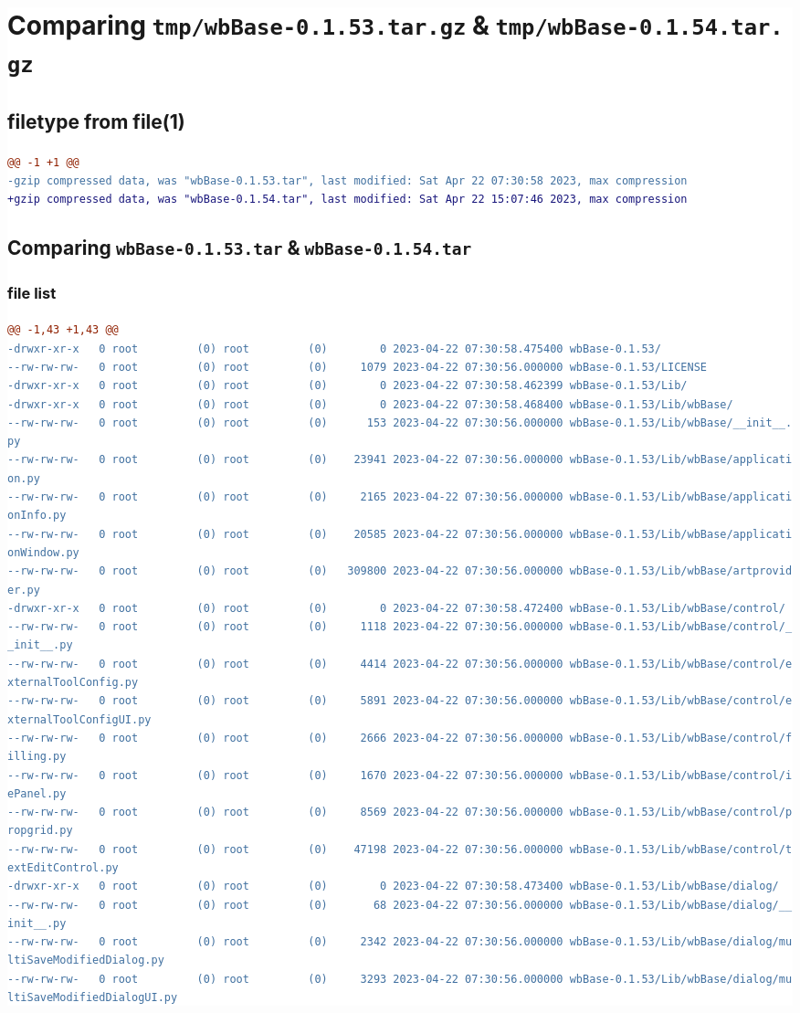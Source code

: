 # Comparing `tmp/wbBase-0.1.53.tar.gz` & `tmp/wbBase-0.1.54.tar.gz`

## filetype from file(1)

```diff
@@ -1 +1 @@
-gzip compressed data, was "wbBase-0.1.53.tar", last modified: Sat Apr 22 07:30:58 2023, max compression
+gzip compressed data, was "wbBase-0.1.54.tar", last modified: Sat Apr 22 15:07:46 2023, max compression
```

## Comparing `wbBase-0.1.53.tar` & `wbBase-0.1.54.tar`

### file list

```diff
@@ -1,43 +1,43 @@
-drwxr-xr-x   0 root         (0) root         (0)        0 2023-04-22 07:30:58.475400 wbBase-0.1.53/
--rw-rw-rw-   0 root         (0) root         (0)     1079 2023-04-22 07:30:56.000000 wbBase-0.1.53/LICENSE
-drwxr-xr-x   0 root         (0) root         (0)        0 2023-04-22 07:30:58.462399 wbBase-0.1.53/Lib/
-drwxr-xr-x   0 root         (0) root         (0)        0 2023-04-22 07:30:58.468400 wbBase-0.1.53/Lib/wbBase/
--rw-rw-rw-   0 root         (0) root         (0)      153 2023-04-22 07:30:56.000000 wbBase-0.1.53/Lib/wbBase/__init__.py
--rw-rw-rw-   0 root         (0) root         (0)    23941 2023-04-22 07:30:56.000000 wbBase-0.1.53/Lib/wbBase/application.py
--rw-rw-rw-   0 root         (0) root         (0)     2165 2023-04-22 07:30:56.000000 wbBase-0.1.53/Lib/wbBase/applicationInfo.py
--rw-rw-rw-   0 root         (0) root         (0)    20585 2023-04-22 07:30:56.000000 wbBase-0.1.53/Lib/wbBase/applicationWindow.py
--rw-rw-rw-   0 root         (0) root         (0)   309800 2023-04-22 07:30:56.000000 wbBase-0.1.53/Lib/wbBase/artprovider.py
-drwxr-xr-x   0 root         (0) root         (0)        0 2023-04-22 07:30:58.472400 wbBase-0.1.53/Lib/wbBase/control/
--rw-rw-rw-   0 root         (0) root         (0)     1118 2023-04-22 07:30:56.000000 wbBase-0.1.53/Lib/wbBase/control/__init__.py
--rw-rw-rw-   0 root         (0) root         (0)     4414 2023-04-22 07:30:56.000000 wbBase-0.1.53/Lib/wbBase/control/externalToolConfig.py
--rw-rw-rw-   0 root         (0) root         (0)     5891 2023-04-22 07:30:56.000000 wbBase-0.1.53/Lib/wbBase/control/externalToolConfigUI.py
--rw-rw-rw-   0 root         (0) root         (0)     2666 2023-04-22 07:30:56.000000 wbBase-0.1.53/Lib/wbBase/control/filling.py
--rw-rw-rw-   0 root         (0) root         (0)     1670 2023-04-22 07:30:56.000000 wbBase-0.1.53/Lib/wbBase/control/iePanel.py
--rw-rw-rw-   0 root         (0) root         (0)     8569 2023-04-22 07:30:56.000000 wbBase-0.1.53/Lib/wbBase/control/propgrid.py
--rw-rw-rw-   0 root         (0) root         (0)    47198 2023-04-22 07:30:56.000000 wbBase-0.1.53/Lib/wbBase/control/textEditControl.py
-drwxr-xr-x   0 root         (0) root         (0)        0 2023-04-22 07:30:58.473400 wbBase-0.1.53/Lib/wbBase/dialog/
--rw-rw-rw-   0 root         (0) root         (0)       68 2023-04-22 07:30:56.000000 wbBase-0.1.53/Lib/wbBase/dialog/__init__.py
--rw-rw-rw-   0 root         (0) root         (0)     2342 2023-04-22 07:30:56.000000 wbBase-0.1.53/Lib/wbBase/dialog/multiSaveModifiedDialog.py
--rw-rw-rw-   0 root         (0) root         (0)     3293 2023-04-22 07:30:56.000000 wbBase-0.1.53/Lib/wbBase/dialog/multiSaveModifiedDialogUI.py
```